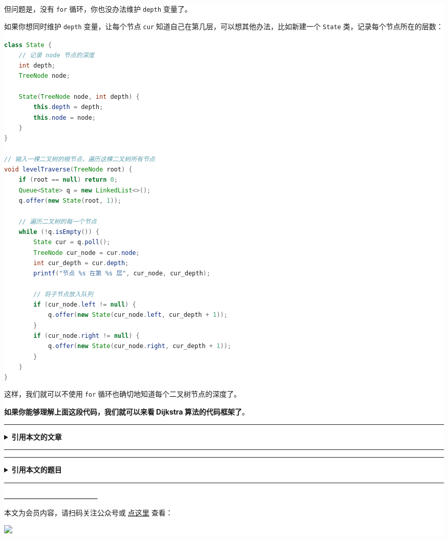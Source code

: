 但问题是，没有 `for` 循环，你也没办法维护 `depth` 变量了。

如果你想同时维护 `depth` 变量，让每个节点 `cur` 知道自己在第几层，可以想其他办法，比如新建一个 `State` 类，记录每个节点所在的层数：


```java
class State {
    // 记录 node 节点的深度
    int depth;
    TreeNode node;

    State(TreeNode node, int depth) {
        this.depth = depth;
        this.node = node;
    }
}

// 输入一棵二叉树的根节点，遍历这棵二叉树所有节点
void levelTraverse(TreeNode root) {
    if (root == null) return 0;
    Queue<State> q = new LinkedList<>();
    q.offer(new State(root, 1));

    // 遍历二叉树的每一个节点
    while (!q.isEmpty()) {
        State cur = q.poll();
        TreeNode cur_node = cur.node;
        int cur_depth = cur.depth;
        printf("节点 %s 在第 %s 层", cur_node, cur_depth);

        // 将子节点放入队列
        if (cur_node.left != null) {
            q.offer(new State(cur_node.left, cur_depth + 1));
        }
        if (cur_node.right != null) {
            q.offer(new State(cur_node.right, cur_depth + 1));
        }
    }
}
```

这样，我们就可以不使用 `for` 循环也确切地知道每个二叉树节点的深度了。

**如果你能够理解上面这段代码，我们就可以来看 Dijkstra 算法的代码框架了**。



<hr>
<details class="hint-container details"><summary><strong>引用本文的文章</strong></summary></details><hr>




<hr>
<details class="hint-container details"><summary><strong>引用本文的题目</strong></summary></details>
<hr>



**＿＿＿＿＿＿＿＿＿＿＿＿＿**

本文为会员内容，请扫码关注公众号或 [点这里](https://labuladong.gitee.io/article/fname.html?fname=dijkstra算法) 查看：

![](https://labuladong.github.io/pictures/qrcode.jpg)